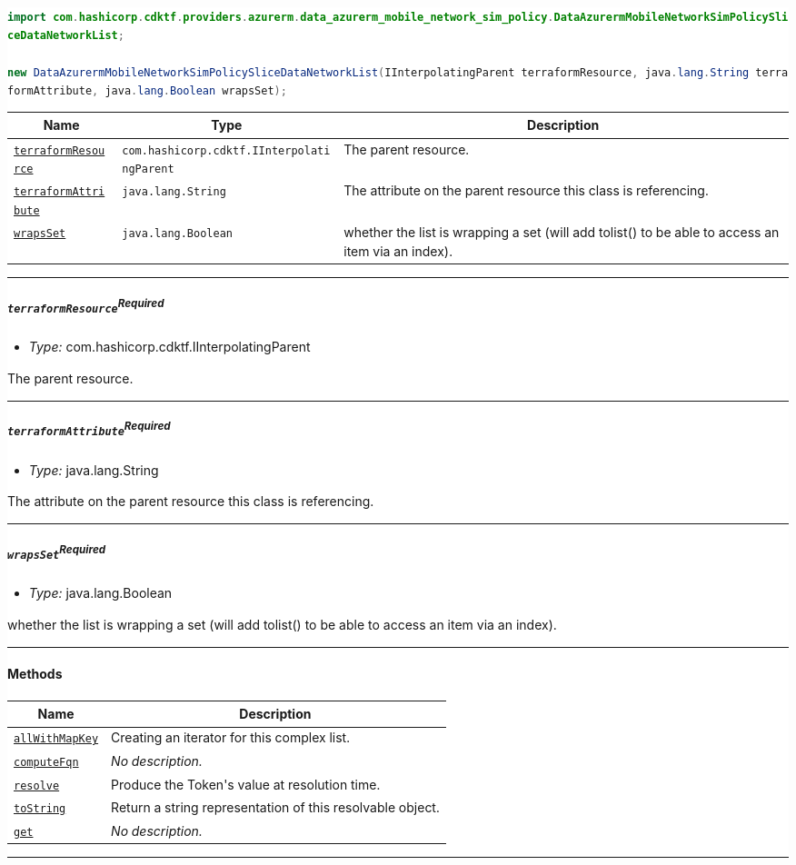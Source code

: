 ```java
import com.hashicorp.cdktf.providers.azurerm.data_azurerm_mobile_network_sim_policy.DataAzurermMobileNetworkSimPolicySliceDataNetworkList;

new DataAzurermMobileNetworkSimPolicySliceDataNetworkList(IInterpolatingParent terraformResource, java.lang.String terraformAttribute, java.lang.Boolean wrapsSet);
```

| **Name** | **Type** | **Description** |
| --- | --- | --- |
| <code><a href="#@cdktf/provider-azurerm.dataAzurermMobileNetworkSimPolicy.DataAzurermMobileNetworkSimPolicySliceDataNetworkList.Initializer.parameter.terraformResource">terraformResource</a></code> | <code>com.hashicorp.cdktf.IInterpolatingParent</code> | The parent resource. |
| <code><a href="#@cdktf/provider-azurerm.dataAzurermMobileNetworkSimPolicy.DataAzurermMobileNetworkSimPolicySliceDataNetworkList.Initializer.parameter.terraformAttribute">terraformAttribute</a></code> | <code>java.lang.String</code> | The attribute on the parent resource this class is referencing. |
| <code><a href="#@cdktf/provider-azurerm.dataAzurermMobileNetworkSimPolicy.DataAzurermMobileNetworkSimPolicySliceDataNetworkList.Initializer.parameter.wrapsSet">wrapsSet</a></code> | <code>java.lang.Boolean</code> | whether the list is wrapping a set (will add tolist() to be able to access an item via an index). |

---

##### `terraformResource`<sup>Required</sup> <a name="terraformResource" id="@cdktf/provider-azurerm.dataAzurermMobileNetworkSimPolicy.DataAzurermMobileNetworkSimPolicySliceDataNetworkList.Initializer.parameter.terraformResource"></a>

- *Type:* com.hashicorp.cdktf.IInterpolatingParent

The parent resource.

---

##### `terraformAttribute`<sup>Required</sup> <a name="terraformAttribute" id="@cdktf/provider-azurerm.dataAzurermMobileNetworkSimPolicy.DataAzurermMobileNetworkSimPolicySliceDataNetworkList.Initializer.parameter.terraformAttribute"></a>

- *Type:* java.lang.String

The attribute on the parent resource this class is referencing.

---

##### `wrapsSet`<sup>Required</sup> <a name="wrapsSet" id="@cdktf/provider-azurerm.dataAzurermMobileNetworkSimPolicy.DataAzurermMobileNetworkSimPolicySliceDataNetworkList.Initializer.parameter.wrapsSet"></a>

- *Type:* java.lang.Boolean

whether the list is wrapping a set (will add tolist() to be able to access an item via an index).

---

#### Methods <a name="Methods" id="Methods"></a>

| **Name** | **Description** |
| --- | --- |
| <code><a href="#@cdktf/provider-azurerm.dataAzurermMobileNetworkSimPolicy.DataAzurermMobileNetworkSimPolicySliceDataNetworkList.allWithMapKey">allWithMapKey</a></code> | Creating an iterator for this complex list. |
| <code><a href="#@cdktf/provider-azurerm.dataAzurermMobileNetworkSimPolicy.DataAzurermMobileNetworkSimPolicySliceDataNetworkList.computeFqn">computeFqn</a></code> | *No description.* |
| <code><a href="#@cdktf/provider-azurerm.dataAzurermMobileNetworkSimPolicy.DataAzurermMobileNetworkSimPolicySliceDataNetworkList.resolve">resolve</a></code> | Produce the Token's value at resolution time. |
| <code><a href="#@cdktf/provider-azurerm.dataAzurermMobileNetworkSimPolicy.DataAzurermMobileNetworkSimPolicySliceDataNetworkList.toString">toString</a></code> | Return a string representation of this resolvable object. |
| <code><a href="#@cdktf/provider-azurerm.dataAzurermMobileNetworkSimPolicy.DataAzurermMobileNetworkSimPolicySliceDataNetworkList.get">get</a></code> | *No description.* |

---